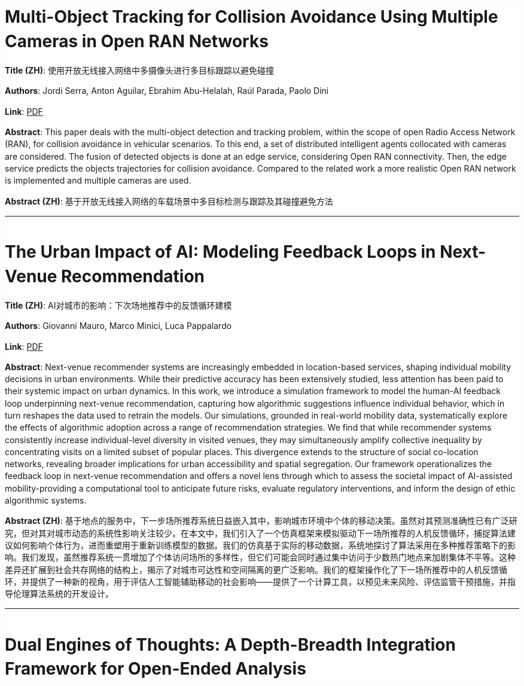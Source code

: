 # Multi-Object Tracking for Collision Avoidance Using Multiple Cameras in Open RAN Networks 

**Title (ZH)**: 使用开放无线接入网络中多摄像头进行多目标跟踪以避免碰撞 

**Authors**: Jordi Serra, Anton Aguilar, Ebrahim Abu-Helalah, Raúl Parada, Paolo Dini  

**Link**: [PDF](https://arxiv.org/pdf/2504.07163)  

**Abstract**: This paper deals with the multi-object detection and tracking problem, within the scope of open Radio Access Network (RAN), for collision avoidance in vehicular scenarios. To this end, a set of distributed intelligent agents collocated with cameras are considered. The fusion of detected objects is done at an edge service, considering Open RAN connectivity. Then, the edge service predicts the objects trajectories for collision avoidance. Compared to the related work a more realistic Open RAN network is implemented and multiple cameras are used. 

**Abstract (ZH)**: 基于开放无线接入网络的车载场景中多目标检测与跟踪及其碰撞避免方法 

---
# The Urban Impact of AI: Modeling Feedback Loops in Next-Venue Recommendation 

**Title (ZH)**: AI对城市的影响：下次场地推荐中的反馈循环建模 

**Authors**: Giovanni Mauro, Marco Minici, Luca Pappalardo  

**Link**: [PDF](https://arxiv.org/pdf/2504.07911)  

**Abstract**: Next-venue recommender systems are increasingly embedded in location-based services, shaping individual mobility decisions in urban environments. While their predictive accuracy has been extensively studied, less attention has been paid to their systemic impact on urban dynamics. In this work, we introduce a simulation framework to model the human-AI feedback loop underpinning next-venue recommendation, capturing how algorithmic suggestions influence individual behavior, which in turn reshapes the data used to retrain the models. Our simulations, grounded in real-world mobility data, systematically explore the effects of algorithmic adoption across a range of recommendation strategies. We find that while recommender systems consistently increase individual-level diversity in visited venues, they may simultaneously amplify collective inequality by concentrating visits on a limited subset of popular places. This divergence extends to the structure of social co-location networks, revealing broader implications for urban accessibility and spatial segregation. Our framework operationalizes the feedback loop in next-venue recommendation and offers a novel lens through which to assess the societal impact of AI-assisted mobility-providing a computational tool to anticipate future risks, evaluate regulatory interventions, and inform the design of ethic algorithmic systems. 

**Abstract (ZH)**: 基于地点的服务中，下一步场所推荐系统日益嵌入其中，影响城市环境中个体的移动决策。虽然对其预测准确性已有广泛研究，但对其对城市动态的系统性影响关注较少。在本文中，我们引入了一个仿真框架来模拟驱动下一场所推荐的人机反馈循环，捕捉算法建议如何影响个体行为，进而重塑用于重新训练模型的数据。我们的仿真基于实际的移动数据，系统地探讨了算法采用在多种推荐策略下的影响。我们发现，虽然推荐系统一贯增加了个体访问场所的多样性，但它们可能会同时通过集中访问于少数热门地点来加剧集体不平等。这种差异还扩展到社会共存网络的结构上，揭示了对城市可达性和空间隔离的更广泛影响。我们的框架操作化了下一场所推荐中的人机反馈循环，并提供了一种新的视角，用于评估人工智能辅助移动的社会影响——提供了一个计算工具，以预见未来风险、评估监管干预措施，并指导伦理算法系统的开发设计。 

---
# Dual Engines of Thoughts: A Depth-Breadth Integration Framework for Open-Ended Analysis 
